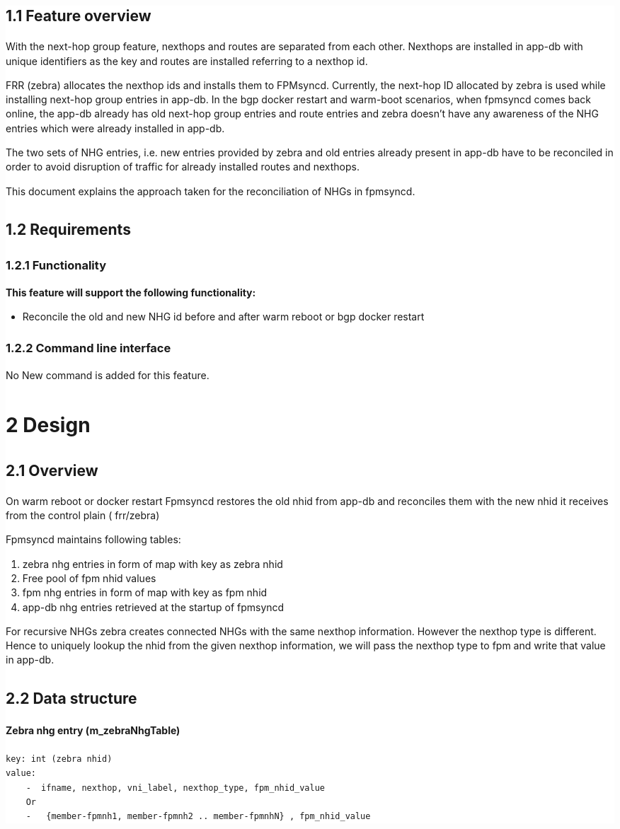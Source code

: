 ## 1.1 Feature overview

With the next-hop group feature, nexthops and routes are separated from each other. Nexthops are installed in app-db with unique identifiers as the key and routes are installed referring to a nexthop id.

FRR (zebra) allocates the nexthop ids and installs them to FPMsyncd. Currently, the next-hop ID allocated by zebra is used while installing next-hop group entries in app-db. In the bgp docker restart and warm-boot scenarios, when fpmsyncd comes back online, the app-db already has old next-hop group entries and route entries and zebra doesn’t have any awareness of the NHG entries which were already installed in app-db.

The two sets of NHG entries, i.e. new entries provided by zebra and old entries already present in app-db have to be reconciled in order to avoid disruption of traffic for already installed routes and nexthops.

This document explains the approach taken for the reconciliation of NHGs in fpmsyncd.


## 1.2 Requirements

### 1.2.1 Functionality

**This feature will support the following functionality:**
- Reconcile the old and new NHG id before and after warm reboot or bgp docker restart

### 1.2.2 Command line interface

No New command is added for this feature. 



# 2 Design

## 2.1 Overview

On warm reboot or docker restart Fpmsyncd restores the old nhid from app-db and reconciles them with the new nhid it receives from the control plain ( frr/zebra)

Fpmsyncd maintains following tables:
1. zebra nhg entries in form of map with key as zebra nhid
2. Free pool of fpm nhid values
3. fpm nhg entries in form of map with key as fpm nhid
4. app-db nhg entries retrieved at the startup of fpmsyncd

For recursive NHGs zebra creates connected NHGs with the same nexthop information. However the nexthop type is different. Hence to uniquely lookup the nhid from the given nexthop information, we will pass the nexthop type to fpm and write that value in  app-db.



## 2.2 Data structure
#### Zebra nhg entry (m_zebraNhgTable)
	key: int (zebra nhid)
	value:
		-  ifname, nexthop, vni_label, nexthop_type, fpm_nhid_value
		Or
		-   {member-fpmnh1, member-fpmnh2 .. member-fpmnhN} , fpm_nhid_value
